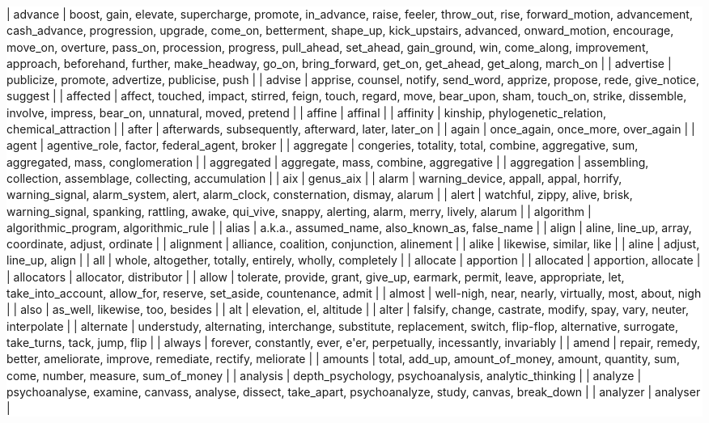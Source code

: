 | advance | boost, gain, elevate, supercharge, promote, in_advance, raise, feeler, throw_out, rise, forward_motion, advancement, cash_advance, progression, upgrade, come_on, betterment, shape_up, kick_upstairs, advanced, onward_motion, encourage, move_on, overture, pass_on, procession, progress, pull_ahead, set_ahead, gain_ground, win, come_along, improvement, approach, beforehand, further, make_headway, go_on, bring_forward, get_on, get_ahead, get_along, march_on |
| advertise | publicize, promote, advertize, publicise, push |
| advise | apprise, counsel, notify, send_word, apprize, propose, rede, give_notice, suggest |
| affected | affect, touched, impact, stirred, feign, touch, regard, move, bear_upon, sham, touch_on, strike, dissemble, involve, impress, bear_on, unnatural, moved, pretend |
| affine | affinal |
| affinity | kinship, phylogenetic_relation, chemical_attraction |
| after | afterwards, subsequently, afterward, later, later_on |
| again | once_again, once_more, over_again |
| agent | agentive_role, factor, federal_agent, broker |
| aggregate | congeries, totality, total, combine, aggregative, sum, aggregated, mass, conglomeration |
| aggregated | aggregate, mass, combine, aggregative |
| aggregation | assembling, collection, assemblage, collecting, accumulation |
| aix | genus_aix |
| alarm | warning_device, appall, appal, horrify, warning_signal, alarm_system, alert, alarm_clock, consternation, dismay, alarum |
| alert | watchful, zippy, alive, brisk, warning_signal, spanking, rattling, awake, qui_vive, snappy, alerting, alarm, merry, lively, alarum |
| algorithm | algorithmic_program, algorithmic_rule |
| alias | a.k.a., assumed_name, also_known_as, false_name |
| align | aline, line_up, array, coordinate, adjust, ordinate |
| alignment | alliance, coalition, conjunction, alinement |
| alike | likewise, similar, like |
| aline | adjust, line_up, align |
| all | whole, altogether, totally, entirely, wholly, completely |
| allocate | apportion |
| allocated | apportion, allocate |
| allocators | allocator, distributor |
| allow | tolerate, provide, grant, give_up, earmark, permit, leave, appropriate, let, take_into_account, allow_for, reserve, set_aside, countenance, admit |
| almost | well-nigh, near, nearly, virtually, most, about, nigh |
| also | as_well, likewise, too, besides |
| alt | elevation, el, altitude |
| alter | falsify, change, castrate, modify, spay, vary, neuter, interpolate |
| alternate | understudy, alternating, interchange, substitute, replacement, switch, flip-flop, alternative, surrogate, take_turns, tack, jump, flip |
| always | forever, constantly, ever, e'er, perpetually, incessantly, invariably |
| amend | repair, remedy, better, ameliorate, improve, remediate, rectify, meliorate |
| amounts | total, add_up, amount_of_money, amount, quantity, sum, come, number, measure, sum_of_money |
| analysis | depth_psychology, psychoanalysis, analytic_thinking |
| analyze | psychoanalyse, examine, canvass, analyse, dissect, take_apart, psychoanalyze, study, canvas, break_down |
| analyzer | analyser |